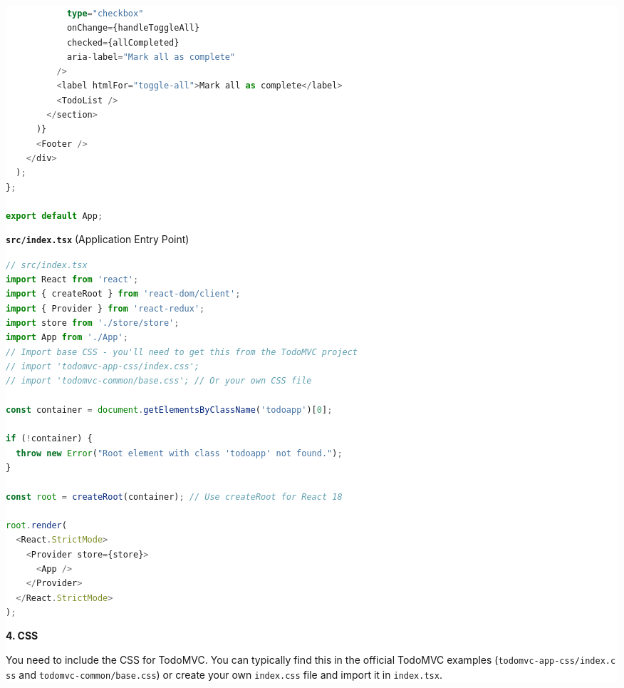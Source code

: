 ```typescript
            type="checkbox"
            onChange={handleToggleAll}
            checked={allCompleted}
            aria-label="Mark all as complete"
          />
          <label htmlFor="toggle-all">Mark all as complete</label>
          <TodoList />
        </section>
      )}
      <Footer />
    </div>
  );
};

export default App;
```

**`src/index.tsx`** (Application Entry Point)

```typescript
// src/index.tsx
import React from 'react';
import { createRoot } from 'react-dom/client';
import { Provider } from 'react-redux';
import store from './store/store';
import App from './App';
// Import base CSS - you'll need to get this from the TodoMVC project
// import 'todomvc-app-css/index.css';
// import 'todomvc-common/base.css'; // Or your own CSS file

const container = document.getElementsByClassName('todoapp')[0];

if (!container) {
  throw new Error("Root element with class 'todoapp' not found.");
}

const root = createRoot(container); // Use createRoot for React 18

root.render(
  <React.StrictMode>
    <Provider store={store}>
      <App />
    </Provider>
  </React.StrictMode>
);
```

**4. CSS**

You need to include the CSS for TodoMVC. You can typically find this in the official TodoMVC examples (`todomvc-app-css/index.css` and `todomvc-common/base.css`) or create your own `index.css` file and import it in `index.tsx`.
